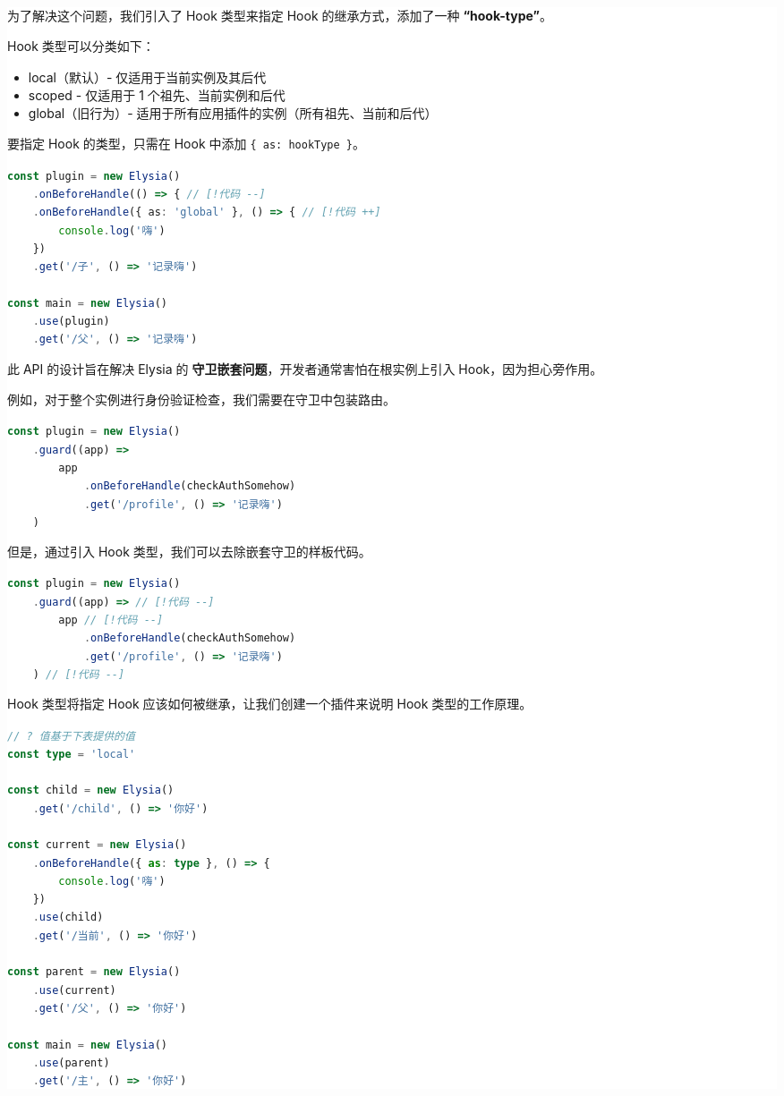 
为了解决这个问题，我们引入了 Hook 类型来指定 Hook 的继承方式，添加了一种 **“hook-type”**。

Hook 类型可以分类如下：
- local（默认）- 仅适用于当前实例及其后代
- scoped - 仅适用于 1 个祖先、当前实例和后代
- global（旧行为）- 适用于所有应用插件的实例（所有祖先、当前和后代）

要指定 Hook 的类型，只需在 Hook 中添加 `{ as: hookType }`。
```typescript
const plugin = new Elysia()
    .onBeforeHandle(() => { // [!代码 --]
    .onBeforeHandle({ as: 'global' }, () => { // [!代码 ++]
        console.log('嗨')
    })
    .get('/子', () => '记录嗨')

const main = new Elysia()
    .use(plugin)
    .get('/父', () => '记录嗨')
```

此 API 的设计旨在解决 Elysia 的 **守卫嵌套问题**，开发者通常害怕在根实例上引入 Hook，因为担心旁作用。

例如，对于整个实例进行身份验证检查，我们需要在守卫中包装路由。

```typescript
const plugin = new Elysia()
    .guard((app) =>
        app
            .onBeforeHandle(checkAuthSomehow)
            .get('/profile', () => '记录嗨')
    )
```

但是，通过引入 Hook 类型，我们可以去除嵌套守卫的样板代码。
```typescript
const plugin = new Elysia()
    .guard((app) => // [!代码 --]
        app // [!代码 --]
            .onBeforeHandle(checkAuthSomehow)
            .get('/profile', () => '记录嗨')
    ) // [!代码 --]
```

Hook 类型将指定 Hook 应该如何被继承，让我们创建一个插件来说明 Hook 类型的工作原理。
```typescript
// ? 值基于下表提供的值
const type = 'local'

const child = new Elysia()
    .get('/child', () => '你好')

const current = new Elysia()
    .onBeforeHandle({ as: type }, () => {
        console.log('嗨')
    })
    .use(child)
    .get('/当前', () => '你好')

const parent = new Elysia()
    .use(current)
    .get('/父', () => '你好')

const main = new Elysia()
    .use(parent)
    .get('/主', () => '你好')
```
